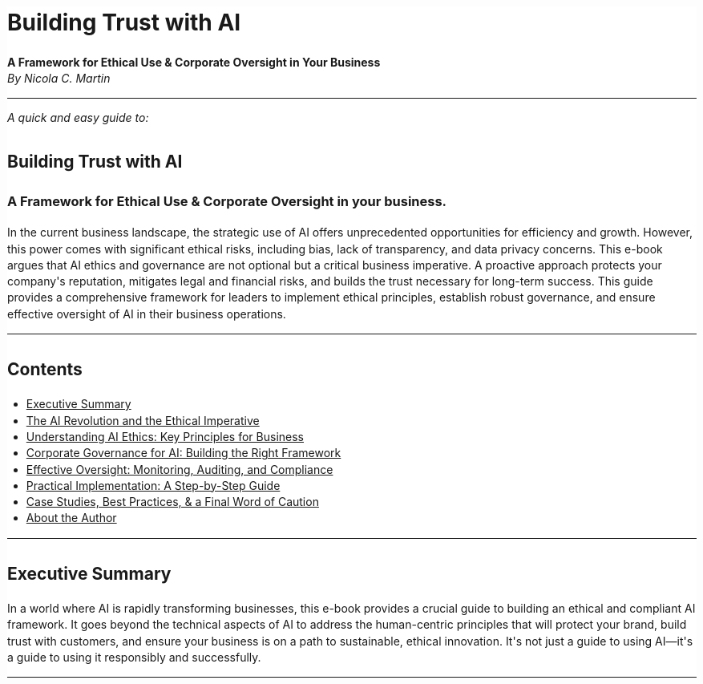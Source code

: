 # Building Trust with AI

**A Framework for Ethical Use & Corporate Oversight in Your Business**  
*By Nicola C. Martin*

---

*A quick and easy guide to:*

## Building Trust with AI

### A Framework for Ethical Use & Corporate Oversight in your business.

In the current business landscape, the strategic use of AI offers unprecedented opportunities for efficiency and growth. However, this power comes with significant ethical risks, including bias, lack of transparency, and data privacy concerns. This e-book argues that AI ethics and governance are not optional but a critical business imperative. A proactive approach protects your company's reputation, mitigates legal and financial risks, and builds the trust necessary for long-term success. This guide provides a comprehensive framework for leaders to implement ethical principles, establish robust governance, and ensure effective oversight of AI in their business operations.

---

## Contents

- [Executive Summary](#executive-summary)
- [The AI Revolution and the Ethical Imperative](#the-ai-revolution-and-the-ethical-imperative)
- [Understanding AI Ethics: Key Principles for Business](#understanding-ai-ethics-key-principles-for-business)
- [Corporate Governance for AI: Building the Right Framework](#corporate-governance-for-ai-building-the-right-framework)
- [Effective Oversight: Monitoring, Auditing, and Compliance](#effective-oversight-monitoring-auditing-and-compliance)
- [Practical Implementation: A Step-by-Step Guide](#practical-implementation-a-step-by-step-guide)
- [Case Studies, Best Practices, & a Final Word of Caution](#case-studies-best-practices--a-final-word-of-caution)
- [About the Author](#about-the-author)

---

## Executive Summary

In a world where AI is rapidly transforming businesses, this e-book provides a crucial guide to building an ethical and compliant AI framework. It goes beyond the technical aspects of AI to address the human-centric principles that will protect your brand, build trust with customers, and ensure your business is on a path to sustainable, ethical innovation. It's not just a guide to using AI—it's a guide to using it responsibly and successfully.

---
